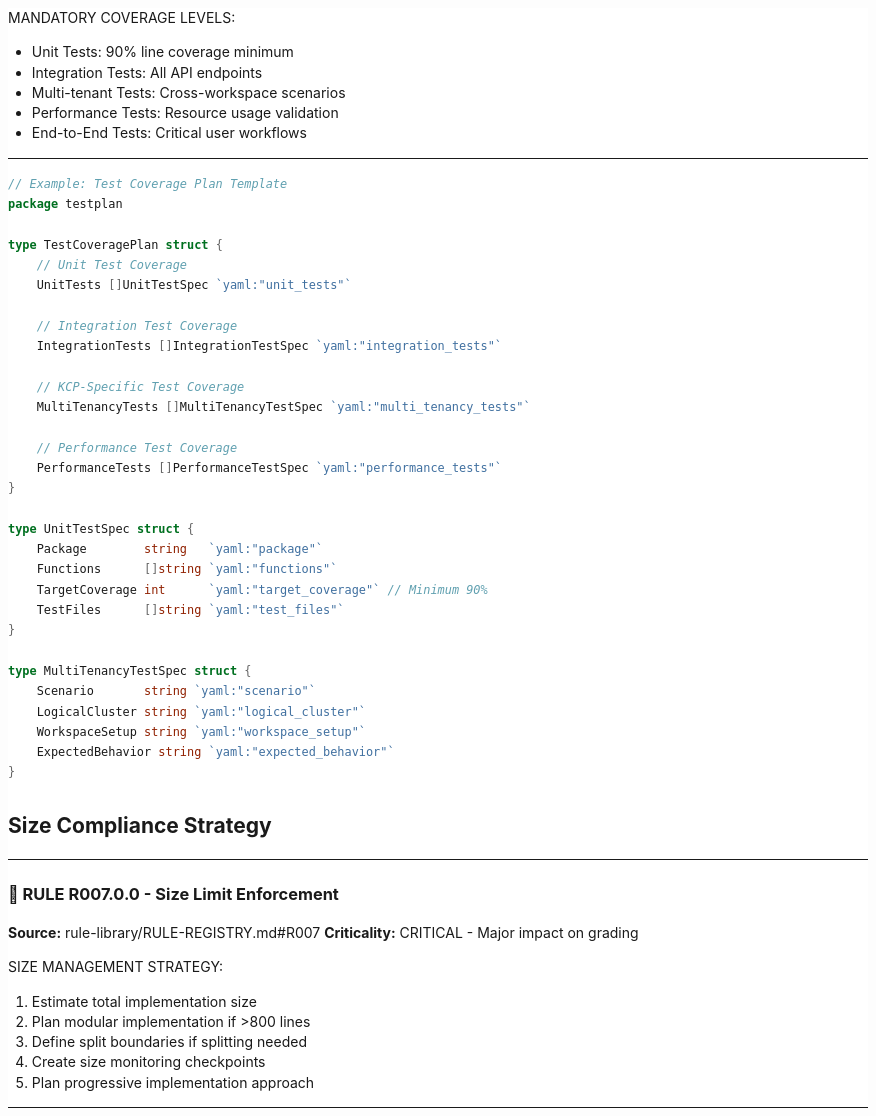 MANDATORY COVERAGE LEVELS:
- Unit Tests: 90% line coverage minimum
- Integration Tests: All API endpoints
- Multi-tenant Tests: Cross-workspace scenarios
- Performance Tests: Resource usage validation
- End-to-End Tests: Critical user workflows
---

```go
// Example: Test Coverage Plan Template
package testplan

type TestCoveragePlan struct {
    // Unit Test Coverage
    UnitTests []UnitTestSpec `yaml:"unit_tests"`
    
    // Integration Test Coverage  
    IntegrationTests []IntegrationTestSpec `yaml:"integration_tests"`
    
    // KCP-Specific Test Coverage
    MultiTenancyTests []MultiTenancyTestSpec `yaml:"multi_tenancy_tests"`
    
    // Performance Test Coverage
    PerformanceTests []PerformanceTestSpec `yaml:"performance_tests"`
}

type UnitTestSpec struct {
    Package        string   `yaml:"package"`
    Functions      []string `yaml:"functions"`
    TargetCoverage int      `yaml:"target_coverage"` // Minimum 90%
    TestFiles      []string `yaml:"test_files"`
}

type MultiTenancyTestSpec struct {
    Scenario       string `yaml:"scenario"`
    LogicalCluster string `yaml:"logical_cluster"`
    WorkspaceSetup string `yaml:"workspace_setup"`
    ExpectedBehavior string `yaml:"expected_behavior"`
}
```

## Size Compliance Strategy

---
### 🚨 RULE R007.0.0 - Size Limit Enforcement
**Source:** rule-library/RULE-REGISTRY.md#R007
**Criticality:** CRITICAL - Major impact on grading

SIZE MANAGEMENT STRATEGY:
1. Estimate total implementation size
2. Plan modular implementation if >800 lines
3. Define split boundaries if splitting needed
4. Create size monitoring checkpoints
5. Plan progressive implementation approach
---
